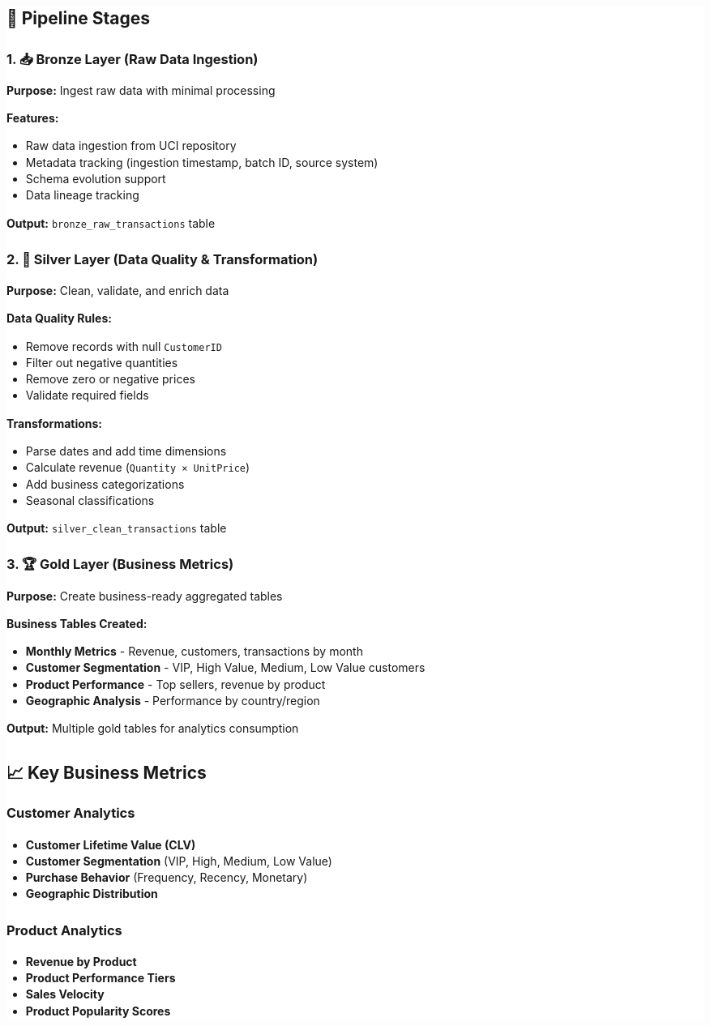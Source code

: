 ## 🔄 Pipeline Stages

### 1. 📥 Bronze Layer (Raw Data Ingestion)
**Purpose:** Ingest raw data with minimal processing

**Features:**
- Raw data ingestion from UCI repository
- Metadata tracking (ingestion timestamp, batch ID, source system)
- Schema evolution support
- Data lineage tracking

**Output:** `bronze_raw_transactions` table

### 2. 🔧 Silver Layer (Data Quality & Transformation)
**Purpose:** Clean, validate, and enrich data

**Data Quality Rules:**
- Remove records with null `CustomerID`
- Filter out negative quantities
- Remove zero or negative prices
- Validate required fields

**Transformations:**
- Parse dates and add time dimensions
- Calculate revenue (`Quantity × UnitPrice`)
- Add business categorizations
- Seasonal classifications

**Output:** `silver_clean_transactions` table

### 3. 🏆 Gold Layer (Business Metrics)
**Purpose:** Create business-ready aggregated tables

**Business Tables Created:**
- **Monthly Metrics** - Revenue, customers, transactions by month
- **Customer Segmentation** - VIP, High Value, Medium, Low Value customers
- **Product Performance** - Top sellers, revenue by product
- **Geographic Analysis** - Performance by country/region

**Output:** Multiple gold tables for analytics consumption

## 📈 Key Business Metrics

### Customer Analytics
- **Customer Lifetime Value (CLV)** 
- **Customer Segmentation** (VIP, High, Medium, Low Value)
- **Purchase Behavior** (Frequency, Recency, Monetary)
- **Geographic Distribution**

### Product Analytics  
- **Revenue by Product** 
- **Product Performance Tiers**
- **Sales Velocity**
- **Product Popularity Scores**
